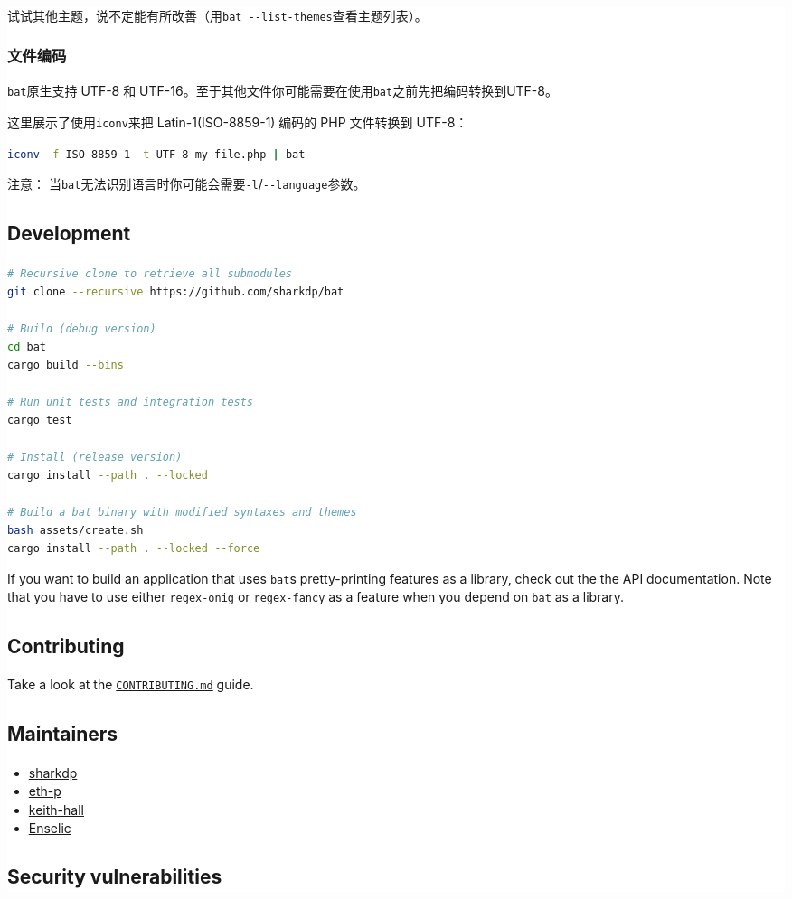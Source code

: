 试试其他主题，说不定能有所改善（用`bat --list-themes`查看主题列表）。

### 文件编码

`bat`原生支持 UTF-8 和 UTF-16。至于其他文件你可能需要在使用`bat`之前先把编码转换到UTF-8。

这里展示了使用`iconv`来把 Latin-1(ISO-8859-1) 编码的 PHP 文件转换到 UTF-8：

```bash
iconv -f ISO-8859-1 -t UTF-8 my-file.php | bat
```

注意： 当`bat`无法识别语言时你可能会需要`-l`/`--language`参数。

## Development

```bash
# Recursive clone to retrieve all submodules
git clone --recursive https://github.com/sharkdp/bat

# Build (debug version)
cd bat
cargo build --bins

# Run unit tests and integration tests
cargo test

# Install (release version)
cargo install --path . --locked

# Build a bat binary with modified syntaxes and themes
bash assets/create.sh
cargo install --path . --locked --force
```

If you want to build an application that uses `bat`s pretty-printing
features as a library, check out the [the API documentation](https://docs.rs/bat/).
Note that you have to use either `regex-onig` or `regex-fancy` as a feature
when you depend on `bat` as a library.

## Contributing

Take a look at the [`CONTRIBUTING.md`](CONTRIBUTING.md) guide.

## Maintainers

- [sharkdp](https://github.com/sharkdp)
- [eth-p](https://github.com/eth-p)
- [keith-hall](https://github.com/keith-hall)
- [Enselic](https://github.com/Enselic)

## Security vulnerabilities
